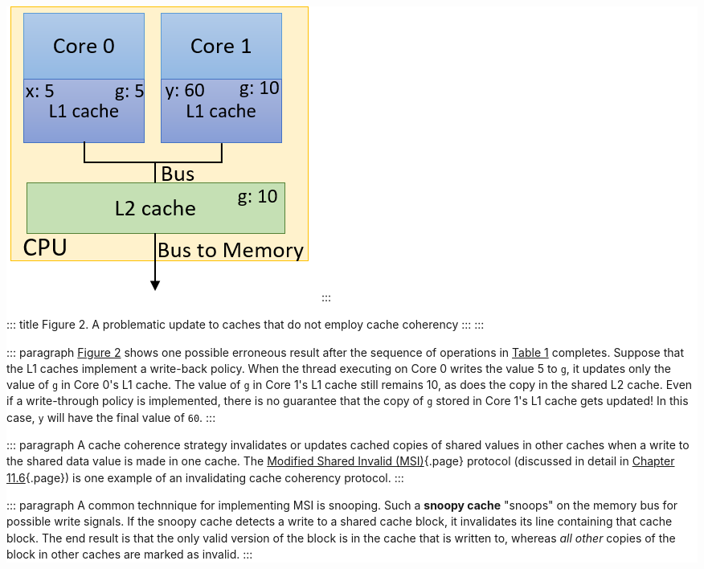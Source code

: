 ![A problematic update to the caches](_images/mc-cache-example.png)
:::

::: title
Figure 2. A problematic update to caches that do not employ cache
coherency
:::
:::

::: paragraph
[Figure 2](#FigMCCacheExample) shows one possible erroneous result after
the sequence of operations in [Table 1](#TabCache) completes. Suppose
that the L1 caches implement a write-back policy. When the thread
executing on Core 0 writes the value 5 to `g`, it updates only the value
of `g` in Core 0's L1 cache. The value of `g` in Core 1's L1 cache still
remains 10, as does the copy in the shared L2 cache. Even if a
write-through policy is implemented, there is no guarantee that the copy
of `g` stored in Core 1's L1 cache gets updated! In this case, `y` will
have the final value of `60`.
:::

::: paragraph
A cache coherence strategy invalidates or updates cached copies of
shared values in other caches when a write to the shared data value is
made in one cache. The [Modified Shared Invalid
(MSI)](../C11-MemHierarchy/coherency.html#_the_msi_protocol){.page}
protocol (discussed in detail in [Chapter
11.6](../C11-MemHierarchy/coherency.html#_the_msi_protocol){.page}) is
one example of an invalidating cache coherency protocol.
:::

::: paragraph
A common technnique for implementing MSI is snooping. Such a **snoopy
cache** \"snoops\" on the memory bus for possible write signals. If the
snoopy cache detects a write to a shared cache block, it invalidates its
line containing that cache block. The end result is that the only valid
version of the block is in the cache that is written to, whereas *all
other* copies of the block in other caches are marked as invalid.
:::

